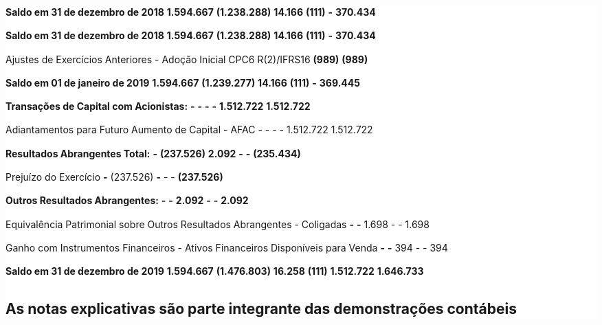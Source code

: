                                                                                                                                                                                                                                                          

  **Saldo em 31 de dezembro de 2018**                                              **1.594.667**           **(1.238.288)**           **14.166**                                  **(111)**                         **-**                                 **370.434**

                                                                                                                                                                                                                                                         

                                                                                                                                                                                                                                                         

  **Saldo em 31 de dezembro de 2018**                                              **1.594.667**           **(1.238.288)**           **14.166**                                  **(111)**                         **-**                                 **370.434**

  Ajustes de Exercícios Anteriores - Adoção Inicial CPC6 R(2)/IFRS16                                       **(989)**                                                                                                                                     **(989)**

  **Saldo em 01 de janeiro de 2019**                                               **1.594.667**           **(1.239.277)**           **14.166**                                  **(111)**                         **-**                                 **369.445**

                                                                                                                                                                                                                                                         

  **Transações de Capital com Acionistas:**                                        **-**                   **-**                     **-**                                       **-**                             **1.512.722**                         **1.512.722**

  Adiantamentos para Futuro Aumento de Capital - AFAC                              \-                      \-                        \-                                          \-                                1.512.722                             1.512.722

  **Resultados Abrangentes Total:**                                                **-**                   **(237.526)**             **2.092**                                   **-**                             **-**                                 **(235.434)**

  Prejuízo do Exercício                                                            **-**                   (237.526)                 **-**                                       \-                                \-                                    **(237.526)**

  **Outros Resultados Abrangentes:**                                               **-**                   **-**                     **2.092**                                   **-**                             **-**                                 **2.092**

  Equivalência Patrimonial sobre Outros Resultados Abrangentes - Coligadas         **-**                   **-**                     1.698                                       \-                                \-                                    1.698

  Ganho com Instrumentos Financeiros - Ativos Financeiros Disponíveis para Venda   **-**                   **-**                     394                                         \-                                \-                                    394

                                                                                                                                                                                                                                                         

  **Saldo em 31 de dezembro de 2019**                                              **1.594.667**           **(1.476.803)**           **16.258**                                  **(111)**                         **1.512.722**                         **1.646.733**

                                                                                                                                                                                                                                                         

                                                                                                                                                                                                                                                         

  **As notas explicativas são parte integrante das demonstrações contábeis**                                                                                                                                                                             
  ----------------------------------------------------------------------------------------------------------------------------------------------------------------------------------------------------------------------------------------------------------------------------------------
